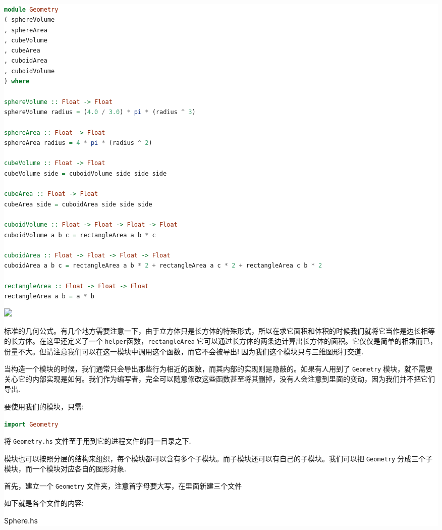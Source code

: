 ```haskell
module Geometry  
( sphereVolume  
, sphereArea  
, cubeVolume  
, cubeArea  
, cuboidArea  
, cuboidVolume  
) where  

sphereVolume :: Float -> Float  
sphereVolume radius = (4.0 / 3.0) * pi * (radius ^ 3)  

sphereArea :: Float -> Float  
sphereArea radius = 4 * pi * (radius ^ 2)  

cubeVolume :: Float -> Float  
cubeVolume side = cuboidVolume side side side  

cubeArea :: Float -> Float  
cubeArea side = cuboidArea side side side  

cuboidVolume :: Float -> Float -> Float -> Float  
cuboidVolume a b c = rectangleArea a b * c  

cuboidArea :: Float -> Float -> Float -> Float  
cuboidArea a b c = rectangleArea a b * 2 + rectangleArea a c * 2 + rectangleArea c b * 2  

rectangleArea :: Float -> Float -> Float  
rectangleArea a b = a * b
```

![](../../.gitbook/assets/making_modules.png)

标准的几何公式。有几个地方需要注意一下，由于立方体只是长方体的特殊形式，所以在求它面积和体积的时候我们就将它当作是边长相等的长方体。在这里还定义了一个 `helper`函数，`rectangleArea` 它可以通过长方体的两条边计算出长方体的面积。它仅仅是简单的相乘而已，份量不大。但请注意我们可以在这一模块中调用这个函数，而它不会被导出! 因为我们这个模块只与三维图形打交道.

当构造一个模块的时候，我们通常只会导出那些行为相近的函数，而其内部的实现则是隐蔽的。如果有人用到了 `Geometry` 模块，就不需要关心它的内部实现是如何。我们作为编写者，完全可以随意修改这些函数甚至将其删掉，没有人会注意到里面的变动，因为我们并不把它们导出.

要使用我们的模块，只需:

```haskell
import Geometry
```

将 `Geometry.hs` 文件至于用到它的进程文件的同一目录之下.

模块也可以按照分层的结构来组织，每个模块都可以含有多个子模块。而子模块还可以有自己的子模块。我们可以把 `Geometry` 分成三个子模块，而一个模块对应各自的图形对象.

首先，建立一个 `Geometry` 文件夹，注意首字母要大写，在里面新建三个文件

如下就是各个文件的内容:

Sphere.hs
